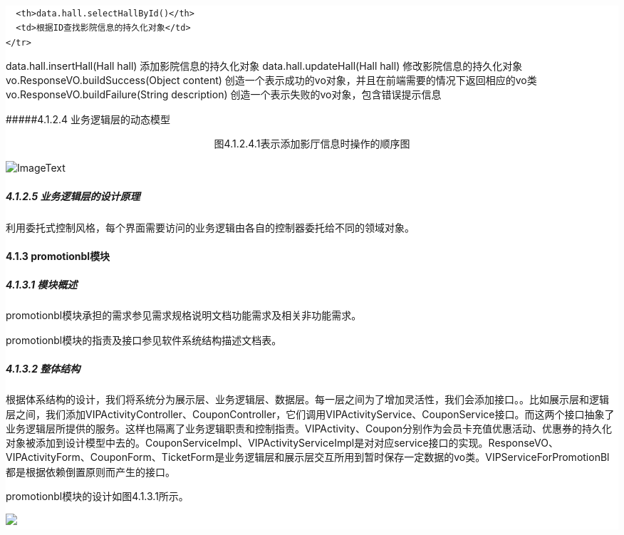       <th>data.hall.selectHallById()</th>
      <td>根据ID查找影院信息的持久化对象</td>
    </tr> 
<tr>
      <th>data.hall.insertHall(Hall hall)</th>
      <td>添加影院信息的持久化对象</td>
    </tr>
  <tr>
      <th>data.hall.updateHall(Hall hall)</th>
      <td>修改影院信息的持久化对象</td>
    </tr>
  <tr>
      <th>vo.ResponseVO.buildSuccess(Object content)</th>
      <td>创造一个表示成功的vo对象，并且在前端需要的情况下返回相应的vo类</td>
    </tr>    
    <tr>
      <th>vo.ResponseVO.buildFailure(String description)</th>
      <td>创造一个表示失败的vo对象，包含错误提示信息</td>
    </tr>
</table>







#####4.1.2.4 业务逻辑层的动态模型

<center>图4.1.2.4.1表示添加影厅信息时操作的顺序图</center>

![ImageText](https://github.com/Tdycwym/ImageFolder/raw/master/AddHall.jpg)

##### 4.1.2.5 业务逻辑层的设计原理

​	利用委托式控制风格，每个界面需要访问的业务逻辑由各自的控制器委托给不同的领域对象。

#### 4.1.3 promotionbl模块

##### 4.1.3.1 模块概述

promotionbl模块承担的需求参见需求规格说明文档功能需求及相关非功能需求。

promotionbl模块的指责及接口参见软件系统结构描述文档表。

##### 4.1.3.2 整体结构

根据体系结构的设计，我们将系统分为展示层、业务逻辑层、数据层。每一层之间为了增加灵活性，我们会添加接口。。比如展示层和逻辑层之间，我们添加VIPActivityController、CouponController，它们调用VIPActivityService、CouponService接口。而这两个接口抽象了业务逻辑层所提供的服务。这样也隔离了业务逻辑职责和控制指责。VIPActivity、Coupon分别作为会员卡充值优惠活动、优惠券的持久化对象被添加到设计模型中去的。CouponServiceImpl、VIPActivityServiceImpl是对对应service接口的实现。ResponseVO、VIPActivityForm、CouponForm、TicketForm是业务逻辑层和展示层交互所用到暂时保存一定数据的vo类。VIPServiceForPromotionBl都是根据依赖倒置原则而产生的接口。

promotionbl模块的设计如图4.1.3.1所示。

![](https://raw.githubusercontent.com/171250626/se2_teamwork/master/%E8%AF%A6%E7%BB%86%E8%AE%BE%E8%AE%A1/promotionbl%E6%A8%A1%E5%9D%97%E8%AE%BE%E8%AE%A1.png)

